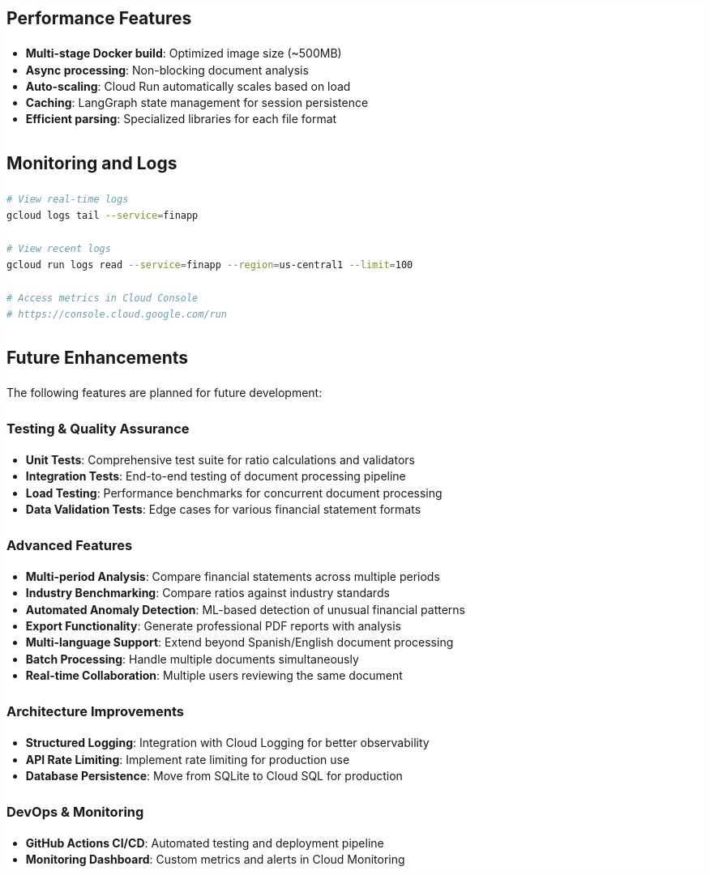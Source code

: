 
## Performance Features

- **Multi-stage Docker build**: Optimized image size (~500MB)
- **Async processing**: Non-blocking document analysis
- **Auto-scaling**: Cloud Run automatically scales based on load
- **Caching**: LangGraph state management for session persistence
- **Efficient parsing**: Specialized libraries for each file format

## Monitoring and Logs

```bash
# View real-time logs
gcloud logs tail --service=finapp

# View recent logs
gcloud run logs read --service=finapp --region=us-central1 --limit=100

# Access metrics in Cloud Console
# https://console.cloud.google.com/run
```


## Future Enhancements

The following features are planned for future development:

### Testing & Quality Assurance
- **Unit Tests**: Comprehensive test suite for ratio calculations and validators
- **Integration Tests**: End-to-end testing of document processing pipeline
- **Load Testing**: Performance benchmarks for concurrent document processing
- **Data Validation Tests**: Edge cases for various financial statement formats

### Advanced Features
- **Multi-period Analysis**: Compare financial statements across multiple periods
- **Industry Benchmarking**: Compare ratios against industry standards
- **Automated Anomaly Detection**: ML-based detection of unusual financial patterns
- **Export Functionality**: Generate professional PDF reports with analysis
- **Multi-language Support**: Extend beyond Spanish/English document processing
- **Batch Processing**: Handle multiple documents simultaneously
- **Real-time Collaboration**: Multiple users reviewing the same document

### Architecture Improvements
- **Structured Logging**: Integration with Cloud Logging for better observability
- **API Rate Limiting**: Implement rate limiting for production use
- **Database Persistence**: Move from SQLite to Cloud SQL for production

### DevOps & Monitoring
- **GitHub Actions CI/CD**: Automated testing and deployment pipeline
- **Monitoring Dashboard**: Custom metrics and alerts in Cloud Monitoring
